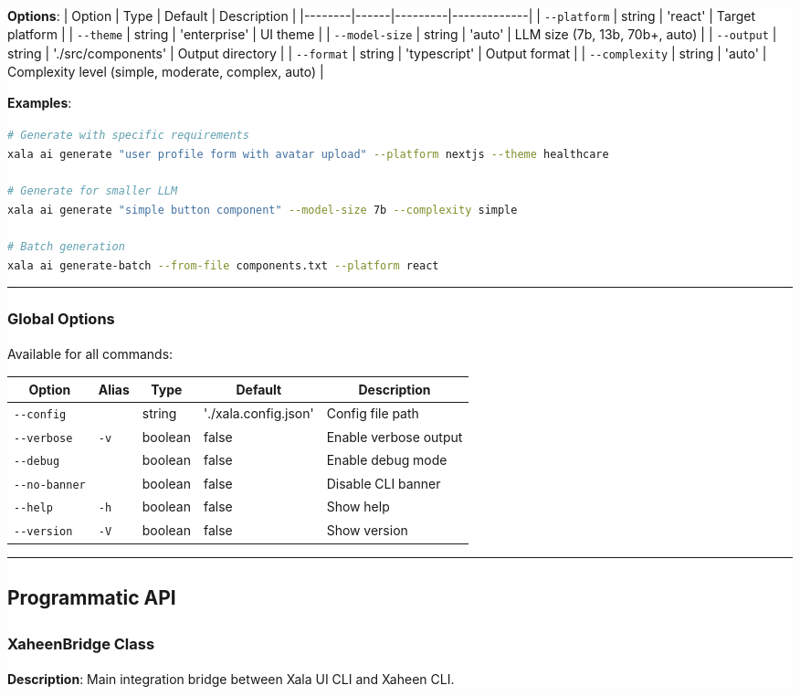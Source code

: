 **Options**:
| Option | Type | Default | Description |
|--------|------|---------|-------------|
| `--platform` | string | 'react' | Target platform |
| `--theme` | string | 'enterprise' | UI theme |
| `--model-size` | string | 'auto' | LLM size (7b, 13b, 70b+, auto) |
| `--output` | string | './src/components' | Output directory |
| `--format` | string | 'typescript' | Output format |
| `--complexity` | string | 'auto' | Complexity level (simple, moderate, complex, auto) |

**Examples**:
```bash
# Generate with specific requirements
xala ai generate "user profile form with avatar upload" --platform nextjs --theme healthcare

# Generate for smaller LLM
xala ai generate "simple button component" --model-size 7b --complexity simple

# Batch generation
xala ai generate-batch --from-file components.txt --platform react
```

---

### Global Options

Available for all commands:

| Option | Alias | Type | Default | Description |
|--------|-------|------|---------|-------------|
| `--config` | | string | './xala.config.json' | Config file path |
| `--verbose` | `-v` | boolean | false | Enable verbose output |
| `--debug` | | boolean | false | Enable debug mode |
| `--no-banner` | | boolean | false | Disable CLI banner |
| `--help` | `-h` | boolean | false | Show help |
| `--version` | `-V` | boolean | false | Show version |

---

## Programmatic API

### XaheenBridge Class

**Description**: Main integration bridge between Xala UI CLI and Xaheen CLI.
